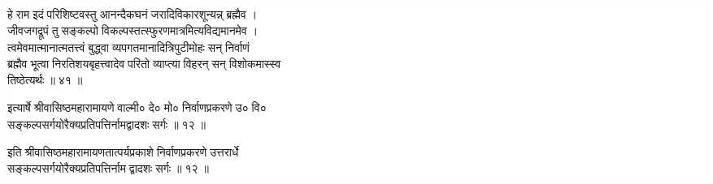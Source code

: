 हे राम इदं परिशिष्टवस्तु आनन्दैकघनं जरादिविकारशून्यन्न् ब्रह्मैव ।   
जीवजगद्रूपं तु सङ्कल्पो विकल्पस्तत्स्फुरणमात्रमित्यविद्यमानमेव ।   
त्वमेवमात्मानात्मतत्त्वं बुद्ध्वा व्यपगतमानादित्रिपुटीमोहः सन् निर्वाणं   
ब्रह्मैव भूत्वा निरतिशयबृहत्त्वादेव परितो व्याप्त्या विहरन् सन् विशोकमास्स्व   
तिष्ठेत्यर्थः ॥ ४१ ॥  
  
इत्यार्षे श्रीवासिष्ठमहारामायणे वाल्मी० दे० मो० निर्वाणप्रकरणे उ० वि०   
सङ्कल्पसर्गयोरैक्यप्रतिपत्तिर्नामद्वादशः सर्गः ॥ १२ ॥  
  
इति श्रीवासिष्ठमहारामायणतात्पर्यप्रकाशे निर्वाणप्रकरणे उत्तरार्धे   
सङ्कल्पसर्गयोरैक्यप्रतिपत्तिर्नाम द्वादशः सर्गः ॥ १२ ॥  
  